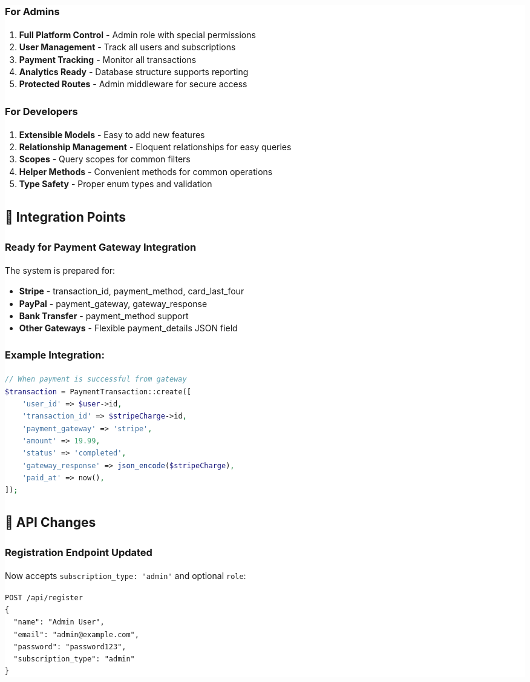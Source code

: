 ### For Admins
1. **Full Platform Control** - Admin role with special permissions
2. **User Management** - Track all users and subscriptions
3. **Payment Tracking** - Monitor all transactions
4. **Analytics Ready** - Database structure supports reporting
5. **Protected Routes** - Admin middleware for secure access

### For Developers
1. **Extensible Models** - Easy to add new features
2. **Relationship Management** - Eloquent relationships for easy queries
3. **Scopes** - Query scopes for common filters
4. **Helper Methods** - Convenient methods for common operations
5. **Type Safety** - Proper enum types and validation

## 🔌 Integration Points

### Ready for Payment Gateway Integration
The system is prepared for:
- **Stripe** - transaction_id, payment_method, card_last_four
- **PayPal** - payment_gateway, gateway_response
- **Bank Transfer** - payment_method support
- **Other Gateways** - Flexible payment_details JSON field

### Example Integration:
```php
// When payment is successful from gateway
$transaction = PaymentTransaction::create([
    'user_id' => $user->id,
    'transaction_id' => $stripeCharge->id,
    'payment_gateway' => 'stripe',
    'amount' => 19.99,
    'status' => 'completed',
    'gateway_response' => json_encode($stripeCharge),
    'paid_at' => now(),
]);
```

## 📝 API Changes

### Registration Endpoint Updated
Now accepts `subscription_type: 'admin'` and optional `role`:
```http
POST /api/register
{
  "name": "Admin User",
  "email": "admin@example.com",
  "password": "password123",
  "subscription_type": "admin"
}
```
